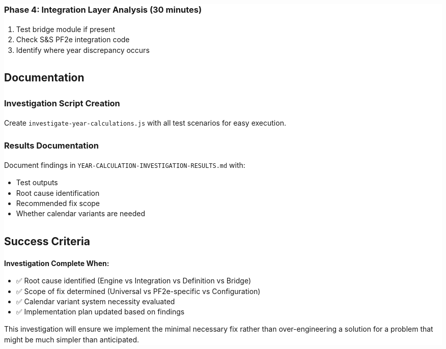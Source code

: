 ### Phase 4: Integration Layer Analysis (30 minutes)

1. Test bridge module if present
2. Check S&S PF2e integration code
3. Identify where year discrepancy occurs

## Documentation

### Investigation Script Creation

Create `investigate-year-calculations.js` with all test scenarios for easy execution.

### Results Documentation

Document findings in `YEAR-CALCULATION-INVESTIGATION-RESULTS.md` with:

- Test outputs
- Root cause identification
- Recommended fix scope
- Whether calendar variants are needed

## Success Criteria

**Investigation Complete When:**

- ✅ Root cause identified (Engine vs Integration vs Definition vs Bridge)
- ✅ Scope of fix determined (Universal vs PF2e-specific vs Configuration)
- ✅ Calendar variant system necessity evaluated
- ✅ Implementation plan updated based on findings

This investigation will ensure we implement the minimal necessary fix rather than over-engineering a solution for a problem that might be much simpler than anticipated.
